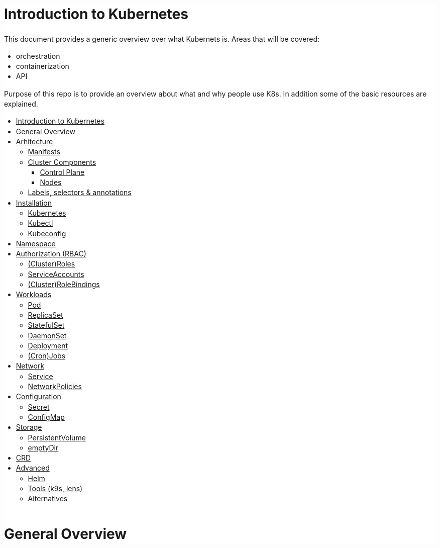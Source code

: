 # Introduction to Kubernetes

This document provides a generic overview over what Kubernets is. Areas that will be covered:
- orchestration
- containerization
- API

Purpose of this repo is to provide an overview about what and why people use K8s. In addition some of the basic resources are explained.
- [Introduction to Kubernetes](#introduction-to-kubernetes)
- [General Overview](#general-overview)
- [Arhitecture](#arhitecture)
  - [Manifests](#manifests)
  - [Cluster Components](#cluster-components)
    - [Control Plane](#control-plane)
    - [Nodes](#nodes)
  - [Labels, selectors & annotations](#labels-selectors--annotations)
- [Installation](#installation)
  - [Kubernetes](#kubernetes)
  - [Kubectl](#kubectl)
  - [Kubeconfig](#kubeconfig)
- [Namespace](#namespace)
- [Authorization (RBAC)](#authorization-rbac)
  - [(Cluster)Roles](#clusterroles)
  - [ServiceAccounts](#serviceaccounts)
  - [(Cluster)RoleBindings](#clusterrolebindings)
- [Workloads](#workloads)
  - [Pod](#pod)
  - [ReplicaSet](#replicaset)
  - [StatefulSet](#statefulset)
  - [DaemonSet](#daemonset)
  - [Deployment](#deployment)
  - [(Cron)Jobs](#cronjobs)
- [Network](#network)
  - [Service](#service)
  - [NetworkPolicies](#networkpolicies)
- [Configuration](#configuration)
  - [Secret](#secret)
  - [ConfigMap](#configmap)
- [Storage](#storage)
  - [PersistentVolume](#persistentvolume)
  - [emptyDir](#emptydir)
- [CRD](#crd)
- [Advanced](#advanced)
  - [Helm](#helm)
  - [Tools (k9s, lens)](#tools-k9s-lens)
  - [Alternatives](#alternatives)

# General Overview
